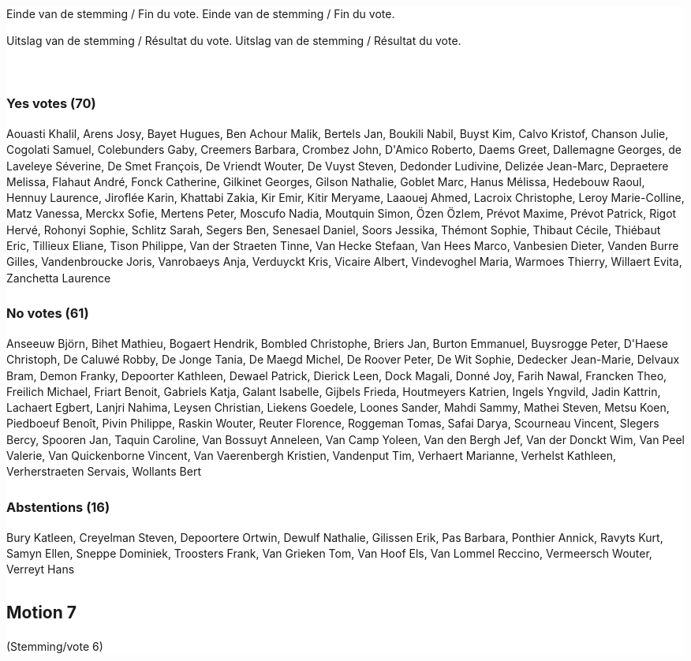 Einde van de
stemming / Fin du vote.
Einde van de
stemming / Fin du vote.

Uitslag van de
stemming / Résultat du vote.
Uitslag van de
stemming / Résultat du vote.

 
 


### Yes votes (70)

Aouasti Khalil, Arens Josy, Bayet Hugues, Ben Achour Malik, Bertels Jan, Boukili Nabil, Buyst Kim, Calvo Kristof, Chanson Julie, Cogolati Samuel, Colebunders Gaby, Creemers Barbara, Crombez John, D'Amico Roberto, Daems Greet, Dallemagne Georges, de Laveleye Séverine, De Smet François, De Vriendt Wouter, De Vuyst Steven, Dedonder Ludivine, Delizée Jean-Marc, Depraetere Melissa, Flahaut André, Fonck Catherine, Gilkinet Georges, Gilson Nathalie, Goblet Marc, Hanus Mélissa, Hedebouw Raoul, Hennuy Laurence, Jiroflée Karin, Khattabi Zakia, Kir Emir, Kitir Meryame, Laaouej Ahmed, Lacroix Christophe, Leroy Marie-Colline, Matz Vanessa, Merckx Sofie, Mertens Peter, Moscufo Nadia, Moutquin Simon, Özen Özlem, Prévot Maxime, Prévot Patrick, Rigot Hervé, Rohonyi Sophie, Schlitz Sarah, Segers Ben, Senesael Daniel, Soors Jessika, Thémont Sophie, Thibaut Cécile, Thiébaut Eric, Tillieux Eliane, Tison Philippe, Van der Straeten Tinne, Van Hecke Stefaan, Van Hees Marco, Vanbesien Dieter, Vanden Burre Gilles, Vandenbroucke Joris, Vanrobaeys Anja, Verduyckt Kris, Vicaire Albert, Vindevoghel Maria, Warmoes Thierry, Willaert Evita, Zanchetta Laurence

### No votes (61)

Anseeuw Björn, Bihet Mathieu, Bogaert Hendrik, Bombled Christophe, Briers Jan, Burton Emmanuel, Buysrogge Peter, D'Haese Christoph, De Caluwé Robby, De Jonge Tania, De Maegd Michel, De Roover Peter, De Wit Sophie, Dedecker Jean-Marie, Delvaux Bram, Demon Franky, Depoorter Kathleen, Dewael Patrick, Dierick Leen, Dock Magali, Donné Joy, Farih Nawal, Francken Theo, Freilich Michael, Friart Benoit, Gabriels Katja, Galant Isabelle, Gijbels Frieda, Houtmeyers Katrien, Ingels Yngvild, Jadin Kattrin, Lachaert Egbert, Lanjri Nahima, Leysen Christian, Liekens Goedele, Loones Sander, Mahdi Sammy, Mathei Steven, Metsu Koen, Piedboeuf Benoît, Pivin Philippe, Raskin Wouter, Reuter Florence, Roggeman Tomas, Safai Darya, Scourneau Vincent, Slegers Bercy, Spooren Jan, Taquin Caroline, Van Bossuyt Anneleen, Van Camp Yoleen, Van den Bergh Jef, Van der Donckt Wim, Van Peel Valerie, Van Quickenborne Vincent, Van Vaerenbergh Kristien, Vandenput Tim, Verhaert Marianne, Verhelst Kathleen, Verherstraeten Servais, Wollants Bert

### Abstentions (16)

Bury Katleen, Creyelman Steven, Depoortere Ortwin, Dewulf Nathalie, Gilissen Erik, Pas Barbara, Ponthier Annick, Ravyts Kurt, Samyn Ellen, Sneppe Dominiek, Troosters Frank, Van Grieken Tom, Van Hoof Els, Van Lommel Reccino, Vermeersch Wouter, Verreyt Hans


## Motion 7


(Stemming/vote 6)
